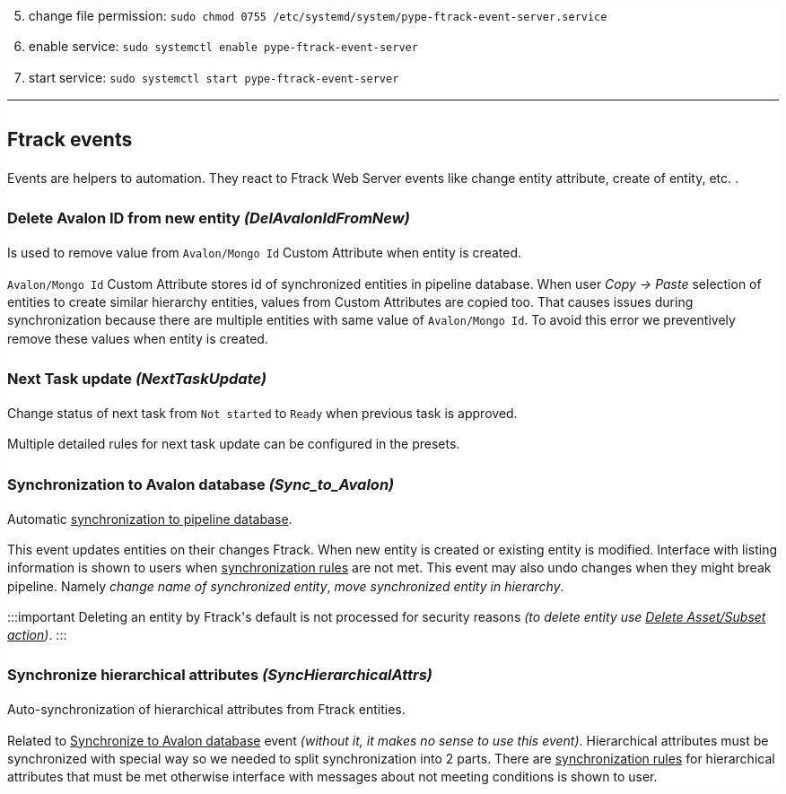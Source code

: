 5.  change file permission:
    `sudo chmod 0755 /etc/systemd/system/pype-ftrack-event-server.service`

6.  enable service:
    `sudo systemctl enable pype-ftrack-event-server`

7.  start service:
    `sudo systemctl start pype-ftrack-event-server`

* * *

## Ftrack events

Events are helpers to automation. They react to Ftrack Web Server events like change entity attribute, create of entity, etc. .

### Delete Avalon ID from new entity _(DelAvalonIdFromNew)_

Is used to remove value from `Avalon/Mongo Id` Custom Attribute when entity is created.

`Avalon/Mongo Id` Custom Attribute stores id of synchronized entities in pipeline database. When user _Copy -> Paste_ selection of entities to create similar hierarchy entities, values from Custom Attributes are copied too. That causes issues during synchronization because there are multiple entities with same value of `Avalon/Mongo Id`. To avoid this error we preventively remove these values when entity is created.

### Next Task update _(NextTaskUpdate)_

Change status of next task from `Not started` to `Ready` when previous task is approved.

Multiple detailed rules for next task update can be configured in the presets.

### Synchronization to Avalon database _(Sync_to_Avalon)_

Automatic [synchronization to pipeline database](manager_ftrack#synchronization-to-avalon-database).

This event updates entities on their changes Ftrack. When new entity is created or existing entity is modified. Interface with listing information is shown to users when [synchronization rules](manager_ftrack#synchronization-rules) are not met. This event may also undo changes when they might break pipeline. Namely _change name of synchronized entity_, _move synchronized entity in hierarchy_.

:::important
Deleting an entity by Ftrack's default is not processed for security reasons _(to delete entity use [Delete Asset/Subset action](manager_ftrack_actions#delete-asset-subset))_.
:::

### Synchronize hierarchical attributes _(SyncHierarchicalAttrs)_

Auto-synchronization of hierarchical attributes from Ftrack entities.

Related to [Synchronize to Avalon database](#synchronization-to-avalon-database) event _(without it, it makes no sense to use this event)_. Hierarchical attributes must be synchronized with special way so we needed to split synchronization into 2 parts. There are [synchronization rules](manager_ftrack#synchronization-rules) for hierarchical attributes that must be met otherwise interface with messages about not meeting conditions is shown to user.
